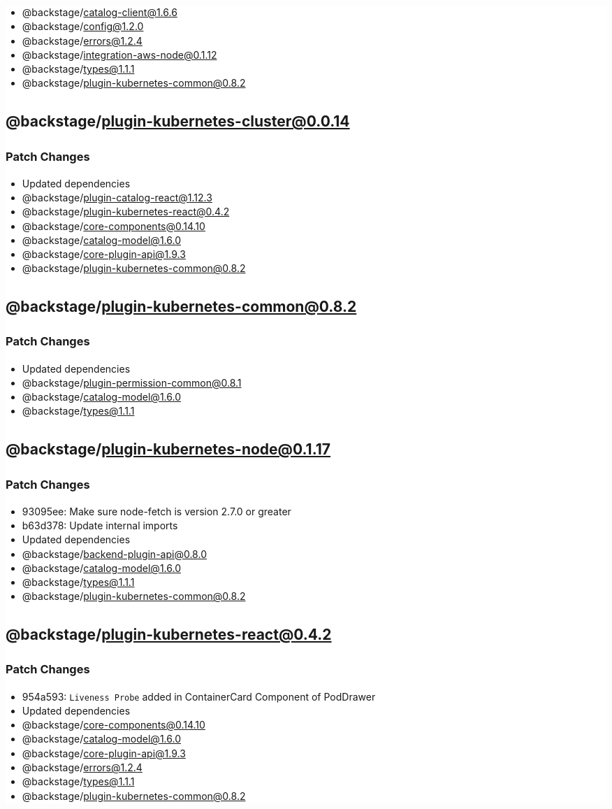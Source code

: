  - @backstage/catalog-client@1.6.6
 - @backstage/config@1.2.0
 - @backstage/errors@1.2.4
 - @backstage/integration-aws-node@0.1.12
 - @backstage/types@1.1.1
 - @backstage/plugin-kubernetes-common@0.8.2

## @backstage/plugin-kubernetes-cluster@0.0.14

### Patch Changes

- Updated dependencies
 - @backstage/plugin-catalog-react@1.12.3
 - @backstage/plugin-kubernetes-react@0.4.2
 - @backstage/core-components@0.14.10
 - @backstage/catalog-model@1.6.0
 - @backstage/core-plugin-api@1.9.3
 - @backstage/plugin-kubernetes-common@0.8.2

## @backstage/plugin-kubernetes-common@0.8.2

### Patch Changes

- Updated dependencies
 - @backstage/plugin-permission-common@0.8.1
 - @backstage/catalog-model@1.6.0
 - @backstage/types@1.1.1

## @backstage/plugin-kubernetes-node@0.1.17

### Patch Changes

- 93095ee: Make sure node-fetch is version 2.7.0 or greater
- b63d378: Update internal imports
- Updated dependencies
 - @backstage/backend-plugin-api@0.8.0
 - @backstage/catalog-model@1.6.0
 - @backstage/types@1.1.1
 - @backstage/plugin-kubernetes-common@0.8.2

## @backstage/plugin-kubernetes-react@0.4.2

### Patch Changes

- 954a593: `Liveness Probe` added in ContainerCard Component of PodDrawer
- Updated dependencies
 - @backstage/core-components@0.14.10
 - @backstage/catalog-model@1.6.0
 - @backstage/core-plugin-api@1.9.3
 - @backstage/errors@1.2.4
 - @backstage/types@1.1.1
 - @backstage/plugin-kubernetes-common@0.8.2
